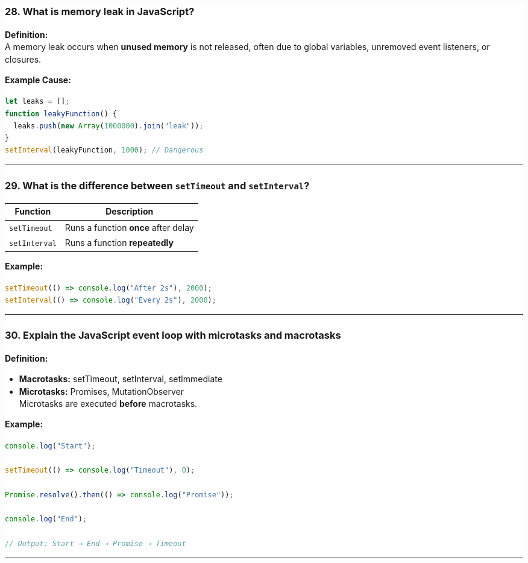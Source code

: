 ### 28. **What is memory leak in JavaScript?**

**Definition:**  
A memory leak occurs when **unused memory** is not released, often due to global variables, unremoved event listeners, or closures.

**Example Cause:**
```javascript
let leaks = [];
function leakyFunction() {
  leaks.push(new Array(1000000).join("leak"));
}
setInterval(leakyFunction, 1000); // Dangerous
```

---

### 29. **What is the difference between `setTimeout` and `setInterval`?**

| Function       | Description                          |
|----------------|--------------------------------------|
| `setTimeout`   | Runs a function **once** after delay |
| `setInterval`  | Runs a function **repeatedly**       |

**Example:**
```javascript
setTimeout(() => console.log("After 2s"), 2000);
setInterval(() => console.log("Every 2s"), 2000);
```

---

### 30. **Explain the JavaScript event loop with microtasks and macrotasks**

**Definition:**  
- **Macrotasks:** setTimeout, setInterval, setImmediate  
- **Microtasks:** Promises, MutationObserver  
Microtasks are executed **before** macrotasks.

**Example:**
```javascript
console.log("Start");

setTimeout(() => console.log("Timeout"), 0);

Promise.resolve().then(() => console.log("Promise"));

console.log("End");

// Output: Start → End → Promise → Timeout
```

---